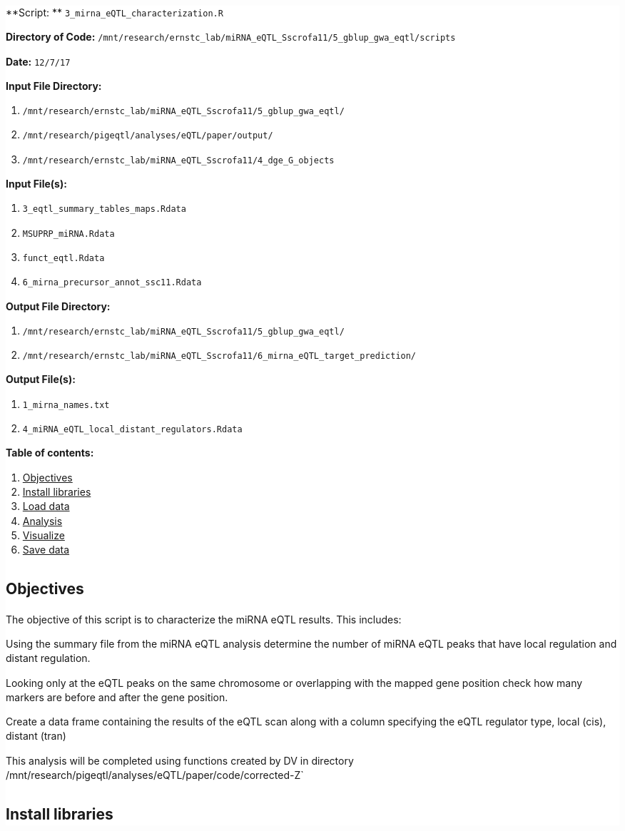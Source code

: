 **Script: ** `3_mirna_eQTL_characterization.R`

**Directory of Code:**  `/mnt/research/ernstc_lab/miRNA_eQTL_Sscrofa11/5_gblup_gwa_eqtl/scripts`

**Date:**  `12/7/17`

**Input File Directory:**  

1. `/mnt/research/ernstc_lab/miRNA_eQTL_Sscrofa11/5_gblup_gwa_eqtl/`

2. `/mnt/research/pigeqtl/analyses/eQTL/paper/output/`

3. `/mnt/research/ernstc_lab/miRNA_eQTL_Sscrofa11/4_dge_G_objects`

**Input File(s):** 

1. `3_eqtl_summary_tables_maps.Rdata`

2. `MSUPRP_miRNA.Rdata`

3. `funct_eqtl.Rdata`

4. `6_mirna_precursor_annot_ssc11.Rdata`

**Output File Directory:** 

1. `/mnt/research/ernstc_lab/miRNA_eQTL_Sscrofa11/5_gblup_gwa_eqtl/`

2. `/mnt/research/ernstc_lab/miRNA_eQTL_Sscrofa11/6_mirna_eQTL_target_prediction/`

**Output File(s):** 

1. `1_mirna_names.txt`

2. `4_miRNA_eQTL_local_distant_regulators.Rdata`

**Table of contents:**

1. [Objectives](#objectives)
2. [Install libraries](#install-libraries)
3. [Load data](#load-data)
4. [Analysis](#analysis)
5. [Visualize](#visualize)
6. [Save data](#save-data)

## Objectives

The objective of this script is to characterize the miRNA eQTL results. This includes:

Using the summary file from the miRNA eQTL analysis determine the number of miRNA eQTL peaks
that have local regulation and distant regulation.

Looking only at the eQTL peaks on the same chromosome or overlapping with the mapped gene position check how many markers are before and after the gene position.

Create a data frame containing the results of the eQTL scan along with a column
specifying the eQTL regulator type, local (cis), distant (tran)

This analysis will be completed using functions created by DV in directory /mnt/research/pigeqtl/analyses/eQTL/paper/code/corrected-Z`

## Install libraries
